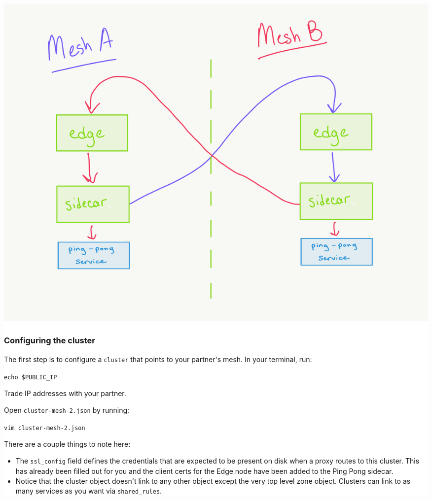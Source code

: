 ![](./assets/svc-to-meshb.png)

### Configuring the cluster

The first step is to configure a `cluster` that points to your partner's mesh. In your terminal, run:

`echo $PUBLIC_IP`

Trade IP addresses with your partner.

Open `cluster-mesh-2.json` by running:

```sh
vim cluster-mesh-2.json
```

There are a couple things to note here:

- The `ssl_config` field defines the credentials that are expected to be present on disk when a proxy routes to this cluster. This has already been filled out for you and the client certs for the Edge node have been added to the Ping Pong sidecar.
- Notice that the cluster object doesn't link to any other object except the very top level zone object. Clusters can link to as many services as you want via `shared_rules`.
